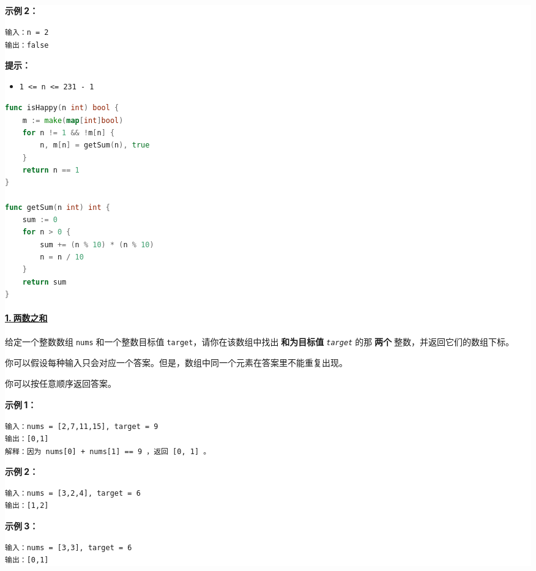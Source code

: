 **示例 2：**

```
输入：n = 2
输出：false
```

**提示：**

- `1 <= n <= 231 - 1`

```go
func isHappy(n int) bool {
	m := make(map[int]bool)
	for n != 1 && !m[n] {
		n, m[n] = getSum(n), true
	}
	return n == 1
}

func getSum(n int) int {
	sum := 0
	for n > 0 {
		sum += (n % 10) * (n % 10)
		n = n / 10
	}
	return sum
}
```

#### [1. 两数之和](https://leetcode-cn.com/problems/two-sum/)

给定一个整数数组 `nums` 和一个整数目标值 `target`，请你在该数组中找出 **和为目标值** *`target`* 的那 **两个** 整数，并返回它们的数组下标。

你可以假设每种输入只会对应一个答案。但是，数组中同一个元素在答案里不能重复出现。

你可以按任意顺序返回答案。

**示例 1：**

```
输入：nums = [2,7,11,15], target = 9
输出：[0,1]
解释：因为 nums[0] + nums[1] == 9 ，返回 [0, 1] 。
```

**示例 2：**

```
输入：nums = [3,2,4], target = 6
输出：[1,2]
```

**示例 3：**

```
输入：nums = [3,3], target = 6
输出：[0,1]
```
